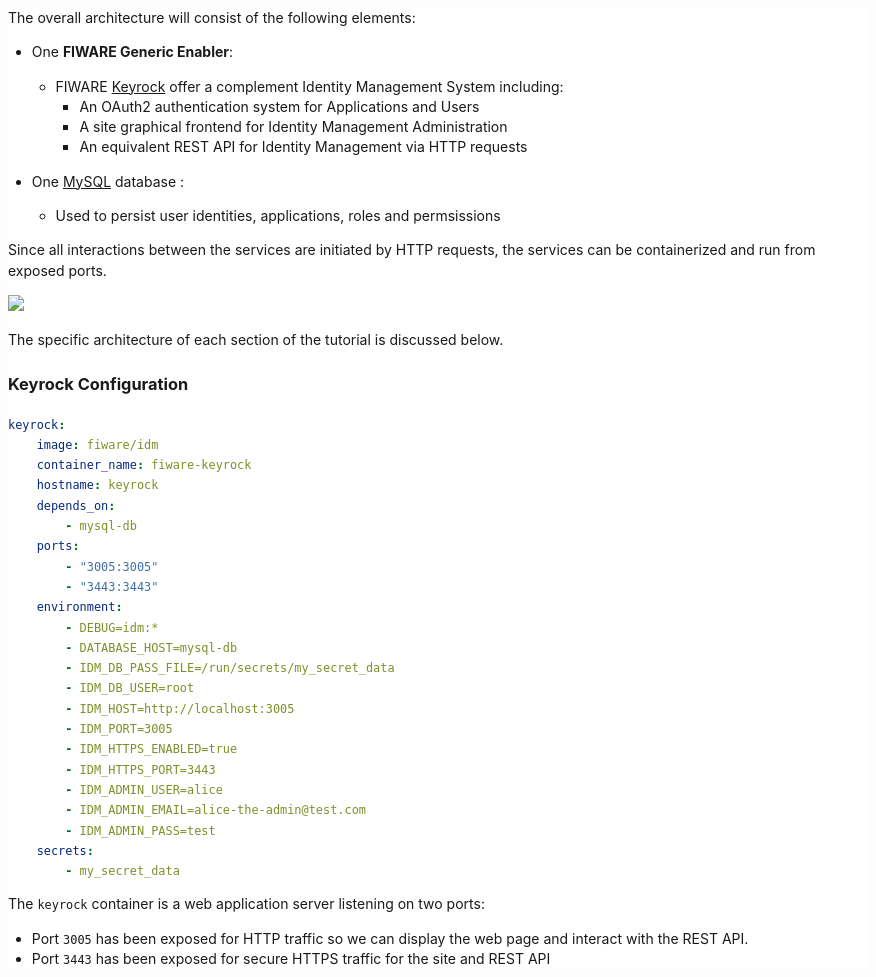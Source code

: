 The overall architecture will consist of the following elements:

-   One **FIWARE Generic Enabler**:

    -   FIWARE [Keyrock](https://fiware-idm.readthedocs.io/en/latest/) offer a complement Identity Management System
        including:
        -   An OAuth2 authentication system for Applications and Users
        -   A site graphical frontend for Identity Management Administration
        -   An equivalent REST API for Identity Management via HTTP requests

-   One [MySQL](https://www.mysql.com/) database :
    -   Used to persist user identities, applications, roles and permsissions

Since all interactions between the services are initiated by HTTP requests, the services can be containerized and run
from exposed ports.

![](https://fiware.github.io/tutorials.Roles-Permissions/img/architecture.png)

The specific architecture of each section of the tutorial is discussed below.

<h3>Keyrock Configuration</h3>

```yaml
keyrock:
    image: fiware/idm
    container_name: fiware-keyrock
    hostname: keyrock
    depends_on:
        - mysql-db
    ports:
        - "3005:3005"
        - "3443:3443"
    environment:
        - DEBUG=idm:*
        - DATABASE_HOST=mysql-db
        - IDM_DB_PASS_FILE=/run/secrets/my_secret_data
        - IDM_DB_USER=root
        - IDM_HOST=http://localhost:3005
        - IDM_PORT=3005
        - IDM_HTTPS_ENABLED=true
        - IDM_HTTPS_PORT=3443
        - IDM_ADMIN_USER=alice
        - IDM_ADMIN_EMAIL=alice-the-admin@test.com
        - IDM_ADMIN_PASS=test
    secrets:
        - my_secret_data
```

The `keyrock` container is a web application server listening on two ports:

-   Port `3005` has been exposed for HTTP traffic so we can display the web page and interact with the REST API.
-   Port `3443` has been exposed for secure HTTPS traffic for the site and REST API
